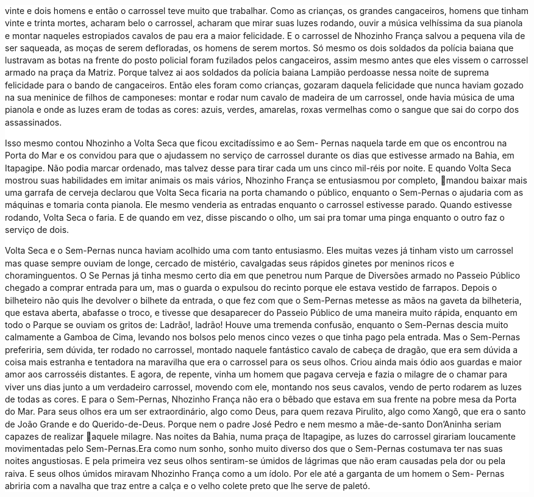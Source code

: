 vinte e dois homens e então o carrossel teve muito que trabalhar. Como as
crianças, os grandes cangaceiros, homens que tinham vinte e trinta mortes,
acharam belo o carrossel, acharam que mirar suas luzes rodando, ouvir a música
velhíssima da sua pianola e montar naqueles estropiados cavalos de pau era a
maior felicidade. E o carrossel de Nhozinho França salvou a pequena vila de ser
saqueada, as moças de serem defloradas, os homens de serem mortos. Só mesmo
os dois soldados da polícia baiana que lustravam as botas na frente do posto
policial foram fuzilados pelos cangaceiros, assim mesmo antes que eles vissem o
carrossel armado na praça da Matriz. Porque talvez ai aos soldados da polícia
baiana Lampião perdoasse nessa noite de suprema felicidade para o bando de
cangaceiros. Então eles foram como crianças, gozaram daquela felicidade que
nunca haviam gozado na sua meninice de filhos de camponeses: montar e rodar
num cavalo de madeira de um carrossel, onde havia música de uma pianola e
onde as luzes eram de todas as cores: azuis, verdes, amarelas, roxas vermelhas
como o sangue que sai do corpo dos assassinados.

Isso mesmo contou Nhozinho a Volta Seca que ficou excitadíssimo e ao Sem-
Pernas naquela tarde em que os encontrou na Porta do Mar e os convidou para
que o ajudassem no serviço de carrossel durante os dias que estivesse armado na
Bahia, em Itapagipe. Não podia marcar ordenado, mas talvez desse para tirar cada
um uns cinco mil-réis por noite. E quando Volta Seca mostrou suas habilidades
em imitar animais os mais vários, Nhozinho França se entusiasmou por completo,
mandou baixar mais uma garrafa de cerveja declarou que Volta Seca ficaria na
porta chamando o público, enquanto o Sem-Pernas o ajudaria com as máquinas e
tomaria conta pianola. Ele mesmo venderia as entradas enquanto o carrossel
estivesse parado. Quando estivesse rodando, Volta Seca o faria. E de quando em
vez, disse piscando o olho, um sai pra tomar uma pinga enquanto o outro faz o
serviço de dois.

Volta Seca e o Sem-Pernas nunca haviam acolhido uma com tanto entusiasmo.
Eles muitas vezes já tinham visto um carrossel mas quase sempre ouviam de
longe, cercado de mistério, cavalgadas seus rápidos ginetes por meninos ricos e
choraminguentos. O Se Pernas já tinha mesmo certo dia em que penetrou num
Parque de Diversões armado no Passeio Público chegado a comprar entrada para
um, mas o guarda o expulsou do recinto porque ele estava vestido de farrapos.
Depois o bilheteiro não quis lhe devolver o bilhete da entrada, o que fez com que
o Sem-Pernas metesse as mãos na gaveta da bilheteria, que estava aberta,
abafasse o troco, e tivesse que desaparecer do Passeio Público de uma maneira
muito rápida, enquanto em todo o Parque se ouviam os gritos de: Ladrão!, ladrão!
Houve uma tremenda confusão, enquanto o Sem-Pernas descia muito
calmamente a Gamboa de Cima, levando nos bolsos pelo menos cinco vezes o
que tinha pago pela entrada. Mas o Sem-Pernas preferiria, sem dúvida, ter rodado
no carrossel, montado naquele fantástico cavalo de cabeça de dragão, que era sem
dúvida a coisa mais estranha e tentadora na maravilha que era o carrossel para os
seus olhos. Criou ainda mais ódio aos guardas e maior amor aos carrosséis
distantes. E agora, de repente, vinha um homem que pagava cerveja e fazia o
milagre de o chamar para viver uns dias junto a um verdadeiro carrossel,
movendo com ele, montando nos seus cavalos, vendo de perto rodarem as luzes
de todas as cores. E para o Sem-Pernas, Nhozinho França não era o bêbado que
estava em sua frente na pobre mesa da Porta do Mar. Para seus olhos era um ser
extraordinário, algo como Deus, para quem rezava Pirulito, algo como Xangô,
que era o santo de João Grande e do Querido-de-Deus. Porque nem o padre José
Pedro e nem mesmo a mãe-de-santo Don’Aninha seriam capazes de realizar
aquele milagre. Nas noites da Bahia, numa praça de Itapagipe, as luzes do
carrossel girariam loucamente movimentadas pelo Sem-Pernas.Era como num
sonho, sonho muito diverso dos que o Sem-Pernas costumava ter nas suas noites
angustiosas. E pela primeira vez seus olhos sentiram-se úmidos de lágrimas que
não eram causadas pela dor ou pela raiva. E seus olhos úmidos miravam
Nhozinho França como a um ídolo. Por ele até a garganta de um homem o Sem-
Pernas abriria com a navalha que traz entre a calça e o velho colete preto que lhe
serve de paletó.
